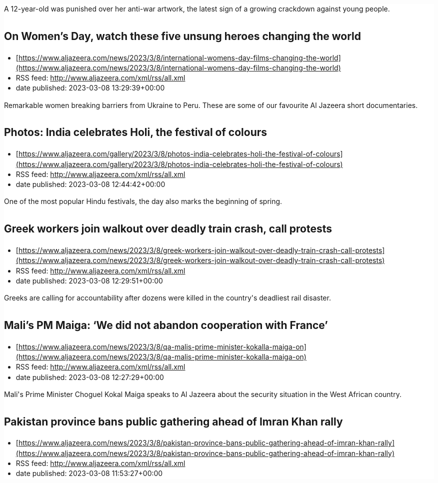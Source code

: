 A 12-year-old was punished over her anti-war artwork, the latest sign of a growing crackdown against young people.

## On Women’s Day, watch these five unsung heroes changing the world
 - [https://www.aljazeera.com/news/2023/3/8/international-womens-day-films-changing-the-world](https://www.aljazeera.com/news/2023/3/8/international-womens-day-films-changing-the-world)
 - RSS feed: http://www.aljazeera.com/xml/rss/all.xml
 - date published: 2023-03-08 13:29:39+00:00

Remarkable women breaking barriers from Ukraine to Peru. These are some of our favourite Al Jazeera short documentaries.

## Photos: India celebrates Holi, the festival of colours
 - [https://www.aljazeera.com/gallery/2023/3/8/photos-india-celebrates-holi-the-festival-of-colours](https://www.aljazeera.com/gallery/2023/3/8/photos-india-celebrates-holi-the-festival-of-colours)
 - RSS feed: http://www.aljazeera.com/xml/rss/all.xml
 - date published: 2023-03-08 12:44:42+00:00

One of the most popular Hindu festivals, the day also marks the beginning of spring.

## Greek workers join walkout over deadly train crash, call protests
 - [https://www.aljazeera.com/news/2023/3/8/greek-workers-join-walkout-over-deadly-train-crash-call-protests](https://www.aljazeera.com/news/2023/3/8/greek-workers-join-walkout-over-deadly-train-crash-call-protests)
 - RSS feed: http://www.aljazeera.com/xml/rss/all.xml
 - date published: 2023-03-08 12:29:51+00:00

Greeks are calling for accountability after dozens were killed in the country&#039;s deadliest rail disaster.

## Mali’s PM Maiga: ‘We did not abandon cooperation with France’
 - [https://www.aljazeera.com/news/2023/3/8/qa-malis-prime-minister-kokalla-maiga-on](https://www.aljazeera.com/news/2023/3/8/qa-malis-prime-minister-kokalla-maiga-on)
 - RSS feed: http://www.aljazeera.com/xml/rss/all.xml
 - date published: 2023-03-08 12:27:29+00:00

Mali&#039;s Prime Minister&nbsp;Choguel Kokal Maiga speaks to Al Jazeera about the security situation in the West African country.

## Pakistan province bans public gathering ahead of Imran Khan rally
 - [https://www.aljazeera.com/news/2023/3/8/pakistan-province-bans-public-gathering-ahead-of-imran-khan-rally](https://www.aljazeera.com/news/2023/3/8/pakistan-province-bans-public-gathering-ahead-of-imran-khan-rally)
 - RSS feed: http://www.aljazeera.com/xml/rss/all.xml
 - date published: 2023-03-08 11:53:27+00:00
